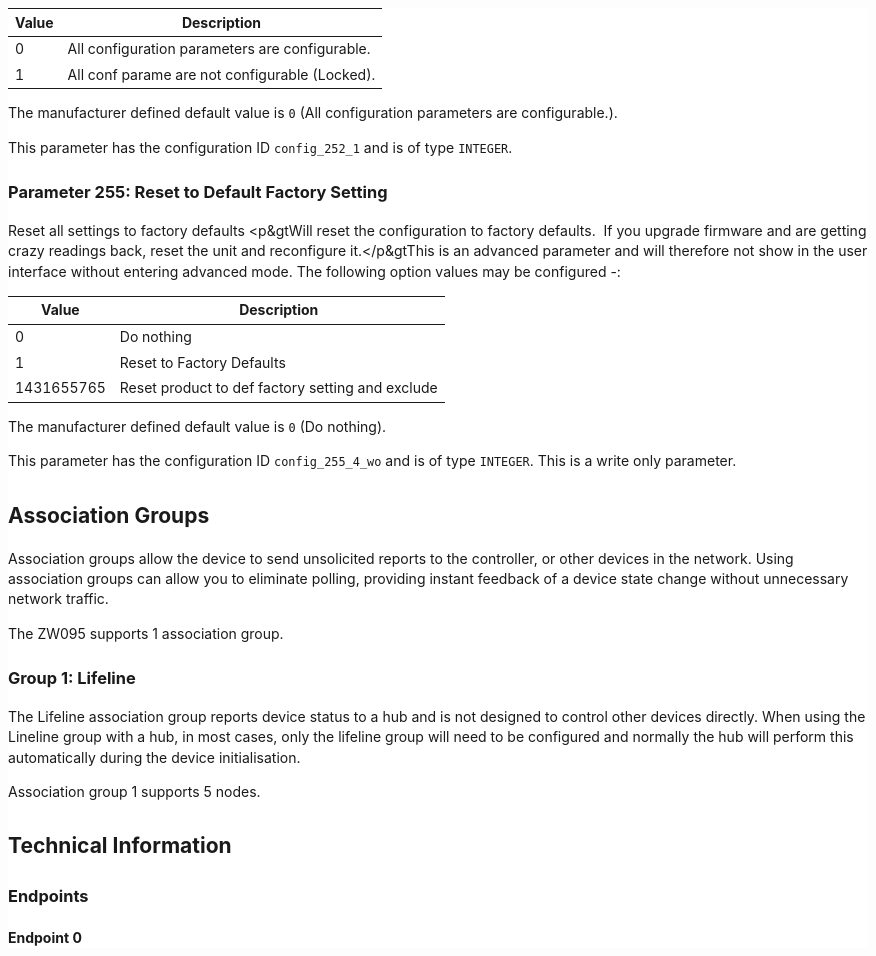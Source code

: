 | Value  | Description |
|--------|-------------|
| 0 | All configuration parameters are configurable. |
| 1 | All conf parame are not configurable (Locked). |

The manufacturer defined default value is ```0``` (All configuration parameters are configurable.).

This parameter has the configuration ID ```config_252_1``` and is of type ```INTEGER```.


### Parameter 255: Reset to Default Factory Setting

Reset all settings to factory defaults
<p&gtWill reset the configuration to factory defaults.  If you upgrade firmware and are getting crazy readings back, reset the unit and reconfigure it.</p&gtThis is an advanced parameter and will therefore not show in the user interface without entering advanced mode.
The following option values may be configured -:

| Value  | Description |
|--------|-------------|
| 0 | Do nothing |
| 1 | Reset to Factory Defaults |
| 1431655765 | Reset product to def factory setting and exclude |

The manufacturer defined default value is ```0``` (Do nothing).

This parameter has the configuration ID ```config_255_4_wo``` and is of type ```INTEGER```.
This is a write only parameter.


## Association Groups

Association groups allow the device to send unsolicited reports to the controller, or other devices in the network. Using association groups can allow you to eliminate polling, providing instant feedback of a device state change without unnecessary network traffic.

The ZW095 supports 1 association group.

### Group 1: Lifeline

The Lifeline association group reports device status to a hub and is not designed to control other devices directly. When using the Lineline group with a hub, in most cases, only the lifeline group will need to be configured and normally the hub will perform this automatically during the device initialisation.

Association group 1 supports 5 nodes.

## Technical Information

### Endpoints

#### Endpoint 0
